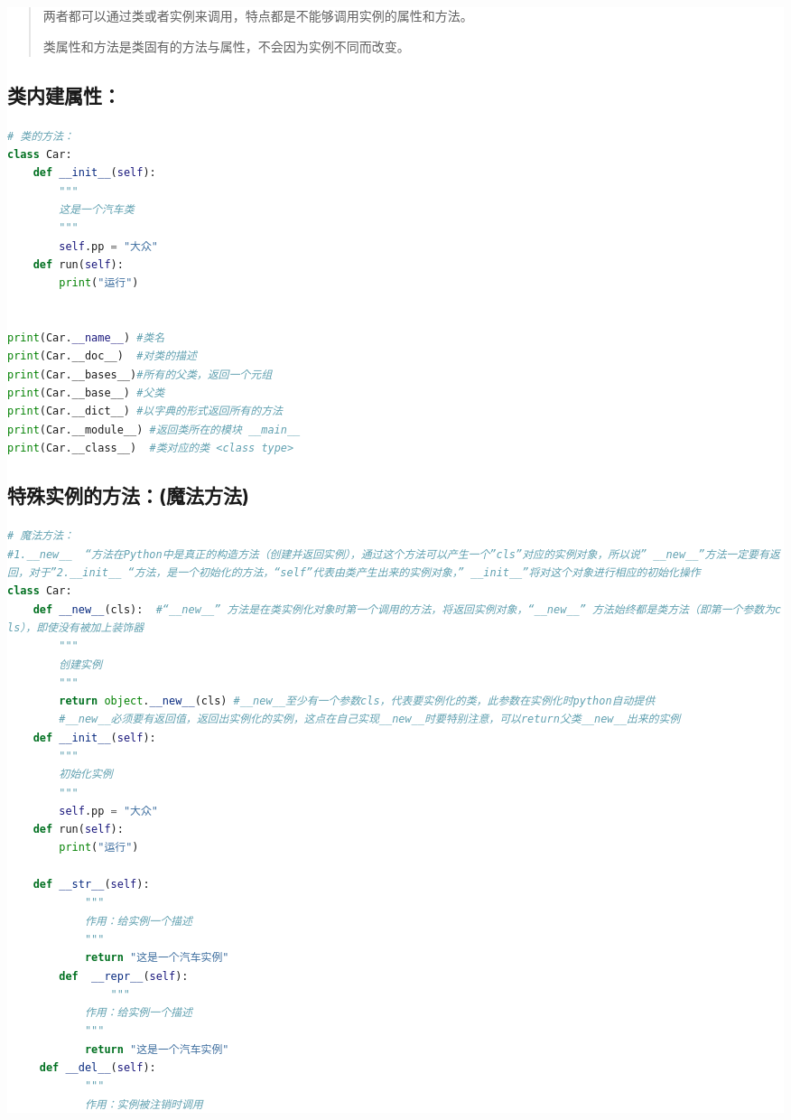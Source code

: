 > 两者都可以通过类或者实例来调用，特点都是不能够调用实例的属性和方法。
>
> 类属性和方法是类固有的方法与属性，不会因为实例不同而改变。

## 类内建属性：

```py
# 类的方法：
class Car:
    def __init__(self):
        """
        这是一个汽车类
        """
        self.pp = "大众"
    def run(self):
        print("运行")


print(Car.__name__) #类名   
print(Car.__doc__)  #对类的描述  
print(Car.__bases__)#所有的父类，返回一个元组
print(Car.__base__) #父类
print(Car.__dict__) #以字典的形式返回所有的方法 
print(Car.__module__) #返回类所在的模块 __main__ 
print(Car.__class__)  #类对应的类 <class type> 


```

## 特殊实例的方法：(魔法方法)

```py
# 魔法方法：
#1.__new__  “方法在Python中是真正的构造方法（创建并返回实例），通过这个方法可以产生一个”cls”对应的实例对象，所以说” __new__”方法一定要有返回，对于”2.__init__ “方法，是一个初始化的方法，“self”代表由类产生出来的实例对象，” __init__”将对这个对象进行相应的初始化操作
class Car:
    def __new__(cls):  #“__new__” 方法是在类实例化对象时第一个调用的方法，将返回实例对象，“__new__” 方法始终都是类方法（即第一个参数为cls），即使没有被加上装饰器
        """
        创建实例
        """
        return object.__new__(cls) #__new__至少有一个参数cls，代表要实例化的类，此参数在实例化时python自动提供
        #__new__必须要有返回值，返回出实例化的实例，这点在自己实现__new__时要特别注意，可以return父类__new__出来的实例
    def __init__(self):
        """
        初始化实例
        """
        self.pp = "大众"
    def run(self):
        print("运行")
        
    def __str__(self):
    		"""
    		作用：给实例一个描述
    		"""
    		return "这是一个汽车实例"
		def  __repr__(self):
				"""
    		作用：给实例一个描述
    		"""
    		return "这是一个汽车实例"
     def __del__(self):
     		"""
     		作用：实例被注销时调用
```